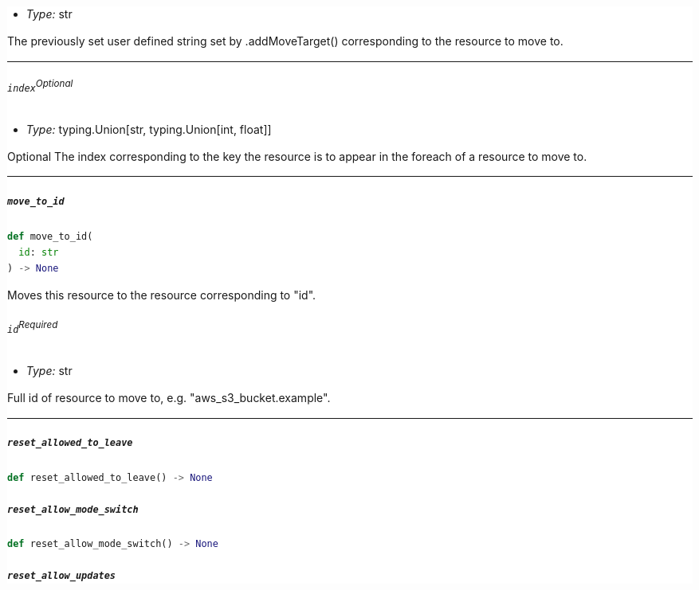 - *Type:* str

The previously set user defined string set by .addMoveTarget() corresponding to the resource to move to.

---

###### `index`<sup>Optional</sup> <a name="index" id="@cdktf/provider-cloudflare.deviceSettingsPolicy.DeviceSettingsPolicy.moveTo.parameter.index"></a>

- *Type:* typing.Union[str, typing.Union[int, float]]

Optional The index corresponding to the key the resource is to appear in the foreach of a resource to move to.

---

##### `move_to_id` <a name="move_to_id" id="@cdktf/provider-cloudflare.deviceSettingsPolicy.DeviceSettingsPolicy.moveToId"></a>

```python
def move_to_id(
  id: str
) -> None
```

Moves this resource to the resource corresponding to "id".

###### `id`<sup>Required</sup> <a name="id" id="@cdktf/provider-cloudflare.deviceSettingsPolicy.DeviceSettingsPolicy.moveToId.parameter.id"></a>

- *Type:* str

Full id of resource to move to, e.g. "aws_s3_bucket.example".

---

##### `reset_allowed_to_leave` <a name="reset_allowed_to_leave" id="@cdktf/provider-cloudflare.deviceSettingsPolicy.DeviceSettingsPolicy.resetAllowedToLeave"></a>

```python
def reset_allowed_to_leave() -> None
```

##### `reset_allow_mode_switch` <a name="reset_allow_mode_switch" id="@cdktf/provider-cloudflare.deviceSettingsPolicy.DeviceSettingsPolicy.resetAllowModeSwitch"></a>

```python
def reset_allow_mode_switch() -> None
```

##### `reset_allow_updates` <a name="reset_allow_updates" id="@cdktf/provider-cloudflare.deviceSettingsPolicy.DeviceSettingsPolicy.resetAllowUpdates"></a>
